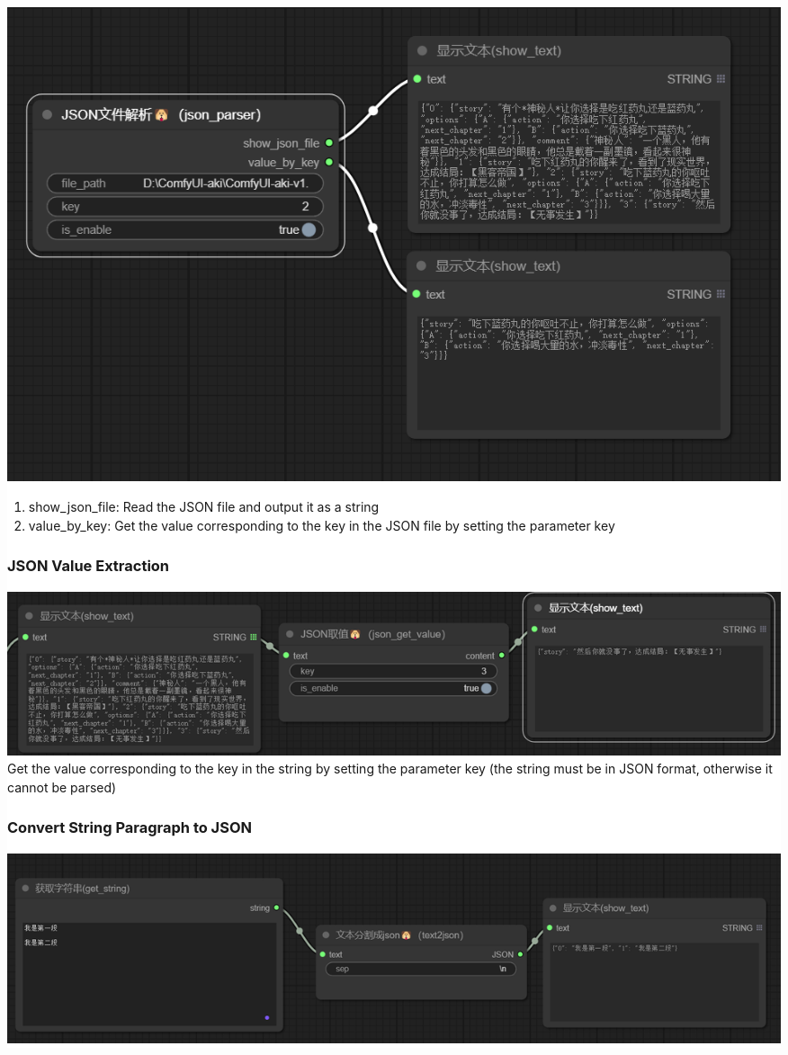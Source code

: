 ![alt text](img/json_parser.png)
1. show_json_file: Read the JSON file and output it as a string
2. value_by_key: Get the value corresponding to the key in the JSON file by setting the parameter key

### JSON Value Extraction
![alt text](img/json_get_value.png)
Get the value corresponding to the key in the string by setting the parameter key (the string must be in JSON format, otherwise it cannot be parsed)

### Convert String Paragraph to JSON
![alt text](img/txt2json.png)